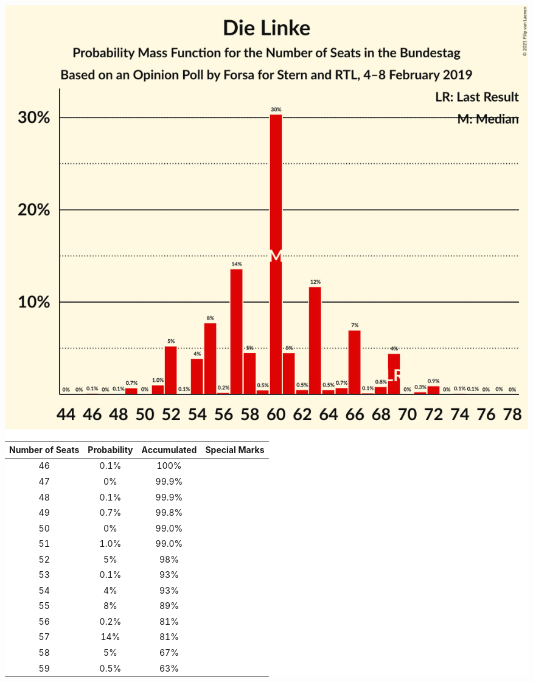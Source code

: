 ![Graph with seats probability mass function not yet produced](2019-02-08-Forsa-seats-pmf-dielinke.png "Seats Probability Mass Function")

| Number of Seats | Probability | Accumulated | Special Marks |
|:---------------:|:-----------:|:-----------:|:-------------:|
| 46 | 0.1% | 100% |  |
| 47 | 0% | 99.9% |  |
| 48 | 0.1% | 99.9% |  |
| 49 | 0.7% | 99.8% |  |
| 50 | 0% | 99.0% |  |
| 51 | 1.0% | 99.0% |  |
| 52 | 5% | 98% |  |
| 53 | 0.1% | 93% |  |
| 54 | 4% | 93% |  |
| 55 | 8% | 89% |  |
| 56 | 0.2% | 81% |  |
| 57 | 14% | 81% |  |
| 58 | 5% | 67% |  |
| 59 | 0.5% | 63% |  |